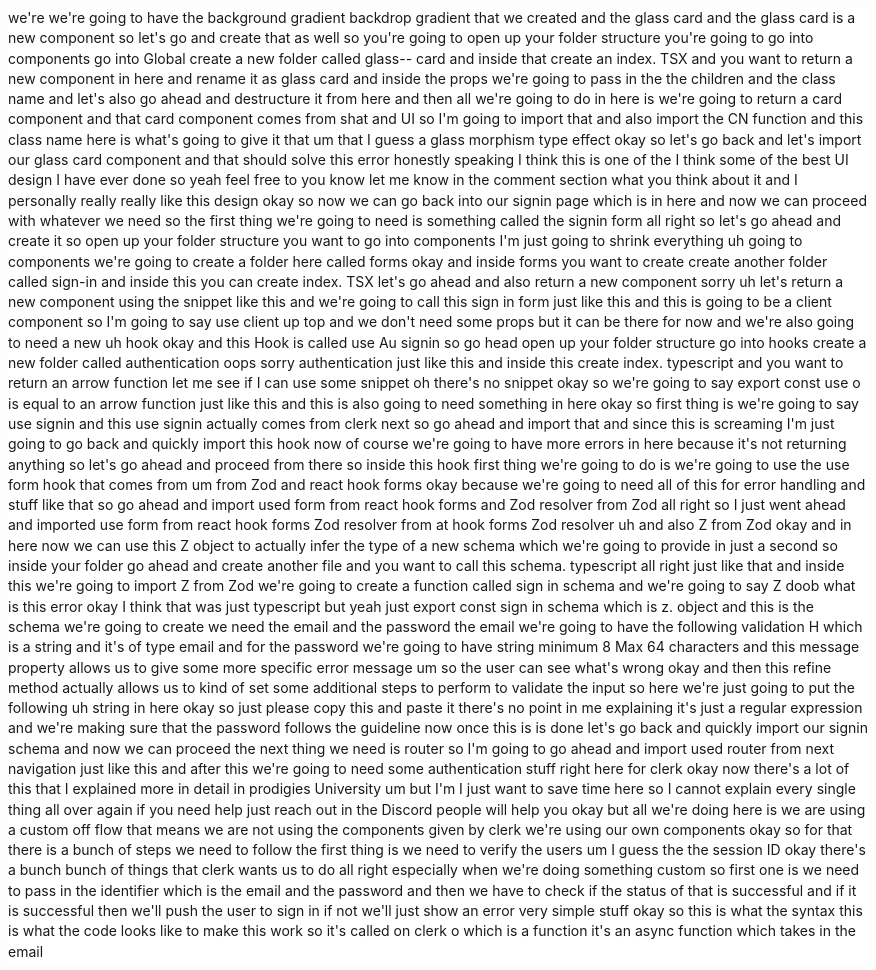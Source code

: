 we're we're going to have the background gradient backdrop gradient that we created and the glass card and the glass card is a new component so let's go and create that as well so you're going to open up your folder structure you're going to go into components go into Global create a new folder called glass-- card and inside that create an index. TSX and you want to return a new component in here and rename it as glass card and inside the props we're going to pass in the the children and the class name and let's also go ahead and destructure it from here and then all we're going to do in here is we're going to return a card component and that card component comes from shat and UI so I'm going to import that and also import the CN function and this class name here is what's going to give it that um that I guess a glass morphism type effect okay so let's go back and let's import our glass card component and that should solve this error honestly speaking I think this is one of the I think some of the best UI design I have ever done so yeah feel free to you know let me know in the comment section what you think about it and I personally really really like this design okay so now we can go back into our signin page which is in here and now we can proceed with whatever we need so the first thing we're going to need is something called the signin form all right so let's go ahead and create it so open up your folder structure you want to go into components I'm just going to shrink everything uh going to components we're going to create a folder here called forms okay and inside forms you want to create create another folder called sign-in and inside this you can create index. TSX let's go ahead and also return a new component sorry uh let's return a new component using the snippet like this and we're going to call this sign in form just like this and this is going to be a client component so I'm going to say use client up top and we don't need some props but it can be there for now and we're also going to need a new uh hook okay and this Hook is called use Au signin so go head open up your folder structure go into hooks create a new folder called authentication oops sorry authentication just like this and inside this create index. typescript and you want to return an arrow function let me see if I can use some snippet oh there's no snippet okay so we're going to say export const use o is equal to an arrow function just like this and this is also going to need something in here okay so first thing is we're going to say use signin and this use signin actually comes from clerk next so go ahead and import that and since this is screaming I'm just going to go back and quickly import this hook now of course we're going to have more errors in here because it's not returning anything so let's go ahead and proceed from there so inside this hook first thing we're going to do is we're going to use the use form hook that comes from um from Zod and react hook forms okay because we're going to need all of this for error handling and stuff like that so go ahead and import used form from react hook forms and Zod resolver from Zod all right so I just went ahead and imported use form from react hook forms Zod resolver from at hook forms Zod resolver uh and also Z from Zod okay and in here now we can use this Z object to actually infer the type of a new schema which we're going to provide in just a second so inside your folder go ahead and create another file and you want to call this schema. typescript all right just like that and inside this we're going to import Z from Zod we're going to create a function called sign in schema and we're going to say Z doob what is this error okay I think that was just typescript but yeah just export const sign in schema which is z. object and this is the schema we're going to create we need the email and the password the email we're going to have the following validation H which is a string and it's of type email and for the password we're going to have string minimum 8 Max 64 characters and this message property allows us to give some more specific error message um so the user can see what's wrong okay and then this refine method actually allows us to kind of set some additional steps to perform to validate the input so here we're just going to put the following uh string in here okay so just please copy this and paste it there's no point in me explaining it's just a regular expression and we're making sure that the password follows the guideline now once this is is done let's go back and quickly import our signin schema and now we can proceed the next thing we need is router so I'm going to go ahead and import used router from next navigation just like this and after this we're going to need some authentication stuff right here for clerk okay now there's a lot of this that I explained more in detail in prodigies University um but I'm I just want to save time here so I cannot explain every single thing all over again if you need help just reach out in the Discord people will help you okay but all we're doing here is we are using a custom off flow that means we are not using the components given by clerk we're using our own components okay so for that there is a bunch of steps we need to follow the first thing is we need to verify the users um I guess the the session ID okay there's a bunch bunch of things that clerk wants us to do all right especially when we're doing something custom so first one is we need to pass in the identifier which is the email and the password and then we have to check if the status of that is successful and if it is successful then we'll push the user to sign in if not we'll just show an error very simple stuff okay so this is what the syntax this is what the code looks like to make this work so it's called on clerk o which is a function it's an async function which takes in the email